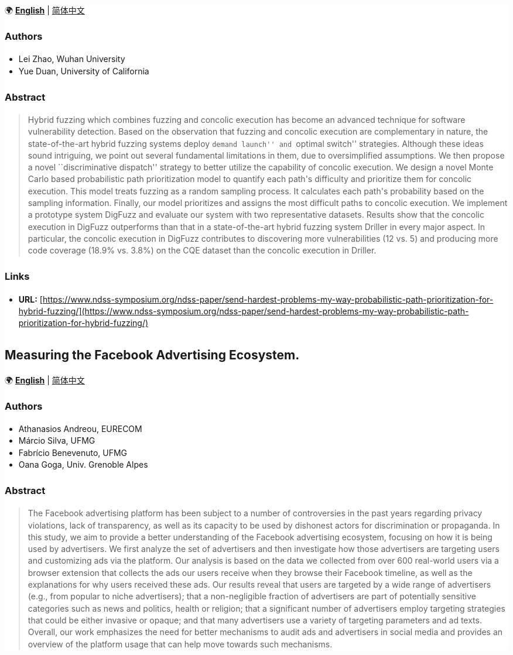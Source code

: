 🌍 **[English](../../../docs/en/Network%20and%20Distributed%20System%20Security%20Symposium/Network%20and%20Distributed%20System%20Security%20Symposium[2019].md#send-hardest-problems-my-way-probabilistic-path-prioritization-for-hybrid-fuzzing)** | [简体中文](../../../docs/zh-CN/Network%20and%20Distributed%20System%20Security%20Symposium/Network%20and%20Distributed%20System%20Security%20Symposium[2019].md#send-hardest-problems-my-way-probabilistic-path-prioritization-for-hybrid-fuzzing)
### Authors
* Lei Zhao, Wuhan University
* Yue Duan, University of California
### Abstract
> Hybrid fuzzing which combines fuzzing and concolic execution has become an advanced technique for software vulnerability detection. Based on the observation that fuzzing and concolic execution are complementary in nature, the state-of-the-art hybrid fuzzing systems deploy ``demand launch'' and ``optimal switch'' strategies. Although these ideas sound intriguing, we point out several fundamental limitations in them, due to oversimplified assumptions. We then propose a novel ``discriminative dispatch'' strategy to better utilize the capability of concolic execution. We design a novel Monte Carlo based probabilistic path prioritization model to quantify each path's difficulty and prioritize them for concolic execution. This model treats fuzzing as a random sampling process. It calculates each path's probability based on the sampling information. Finally, our model prioritizes and assigns the most difficult paths to concolic execution. We implement a prototype system DigFuzz and evaluate our system with two representative datasets. Results show that the concolic execution in DigFuzz  outperforms than that in a state-of-the-art hybrid fuzzing system Driller in every major aspect. In particular, the concolic execution in DigFuzz  contributes to discovering more vulnerabilities (12 vs. 5) and producing more code coverage (18.9% vs. 3.8%) on the CQE dataset than the concolic execution in Driller.

### Links
- **URL:** [https://www.ndss-symposium.org/ndss-paper/send-hardest-problems-my-way-probabilistic-path-prioritization-for-hybrid-fuzzing/](https://www.ndss-symposium.org/ndss-paper/send-hardest-problems-my-way-probabilistic-path-prioritization-for-hybrid-fuzzing/)
## Measuring the Facebook Advertising Ecosystem.
🌍 **[English](../../../docs/en/Network%20and%20Distributed%20System%20Security%20Symposium/Network%20and%20Distributed%20System%20Security%20Symposium[2019].md#measuring-the-facebook-advertising-ecosystem)** | [简体中文](../../../docs/zh-CN/Network%20and%20Distributed%20System%20Security%20Symposium/Network%20and%20Distributed%20System%20Security%20Symposium[2019].md#measuring-the-facebook-advertising-ecosystem)
### Authors
* Athanasios Andreou, EURECOM
* Márcio Silva, UFMG
* Fabrício Benevenuto, UFMG
* Oana Goga, Univ. Grenoble Alpes
### Abstract
> The Facebook advertising platform has been subject to a number of controversies in the past years regarding privacy violations, lack of transparency, as well as its capacity to be used by dishonest actors for discrimination or propaganda. In this study, we aim to provide a better understanding of the Facebook advertising ecosystem, focusing on how it is being used by advertisers. We first analyze the set of advertisers and then investigate how those advertisers are targeting users and customizing ads via the platform. Our analysis is based on the data we collected from over 600 real-world users via a browser extension that collects the ads our users receive when they browse their Facebook timeline, as well as the explanations for why users received these ads.
Our results reveal that users are targeted by a wide range of advertisers (e.g., from popular to niche advertisers); that a non-negligible fraction of advertisers are part of potentially sensitive categories such as news and politics, health or religion; that a significant number of advertisers employ targeting strategies that could be either invasive or opaque; and that many advertisers use a variety of targeting parameters and ad texts. Overall, our work emphasizes the need for better mechanisms to audit ads and advertisers in social media and provides an overview of the platform usage that can help move towards such mechanisms.
